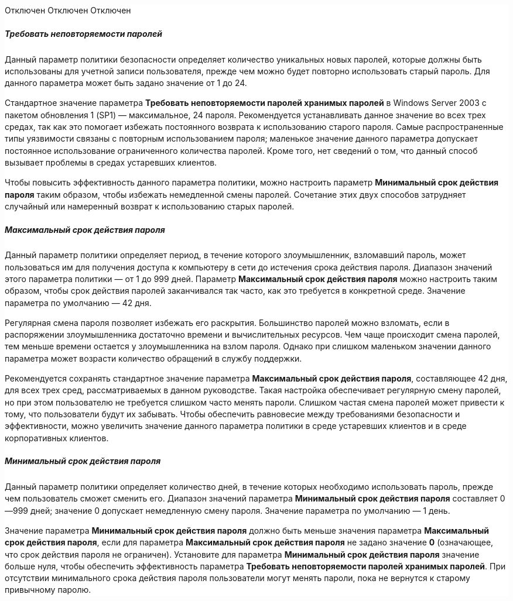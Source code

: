 <td style="border:1px solid black;">Отключен</td>
<td style="border:1px solid black;">Отключен</td>
<td style="border:1px solid black;">Отключен</td>
</tr>
</tbody>
</table>
  
##### Требовать неповторяемости паролей
  
Данный параметр политики безопасности определяет количество уникальных новых паролей, которые должны быть использованы для учетной записи пользователя, прежде чем можно будет повторно использовать старый пароль. Для данного параметра может быть задано значение от 1 до 24.
  
Стандартное значение параметра **Требовать неповторяемости паролей хранимых паролей** в Windows Server 2003 с пакетом обновления 1 (SP1) — максимальное, 24 пароля. Рекомендуется устанавливать данное значение во всех трех средах, так как это помогает избежать постоянного возврата к использованию старого пароля. Самые распространенные типы уязвимости связаны с повторным использованием пароля; маленькое значение данного параметра допускает постоянное использование ограниченного количества паролей. Кроме того, нет сведений о том, что данный способ вызывает проблемы в средах устаревших клиентов.
  
Чтобы повысить эффективность данного параметра политики, можно настроить параметр **Минимальный срок действия пароля** таким образом, чтобы избежать немедленной смены паролей. Сочетание этих двух способов затрудняет случайный или намеренный возврат к использованию старых паролей.
  
##### Максимальный срок действия пароля
  
Данный параметр политики определяет период, в течение которого злоумышленник, взломавший пароль, может пользоваться им для получения доступа к компьютеру в сети до истечения срока действия пароля. Диапазон значений этого параметра политики — от 1 до 999 дней. Параметр **Максимальный срок действия пароля** можно настроить таким образом, чтобы срок действия паролей заканчивался так часто, как это требуется в конкретной среде. Значение параметра по умолчанию — 42 дня.
  
Регулярная смена пароля позволяет избежать его раскрытия. Большинство паролей можно взломать, если в распоряжении злоумышленника достаточно времени и вычислительных ресурсов. Чем чаще происходит смена паролей, тем меньше времени остается у злоумышленника на взлом пароля. Однако при слишком маленьком значении данного параметра может возрасти количество обращений в службу поддержки.
  
Рекомендуется сохранять стандартное значение параметра **Максимальный срок действия пароля**, составляющее 42 дня, для всех трех сред, рассматриваемых в данном руководстве. Такая настройка обеспечивает регулярную смену паролей, но при этом пользователю не требуется слишком часто менять пароли. Слишком частая смена паролей может привести к тому, что пользователи будут их забывать. Чтобы обеспечить равновесие между требованиями безопасности и эффективности, можно увеличить значение данного параметра политики в среде устаревших клиентов и в среде корпоративных клиентов.
  
##### Минимальный срок действия пароля
  
Данный параметр политики определяет количество дней, в течение которых необходимо использовать пароль, прежде чем пользователь сможет сменить его. Диапазон значений параметра **Минимальный срок действия пароля** составляет 0—999 дней; значение 0 допускает немедленную смену пароля. Значение параметра по умолчанию — 1 день.
  
Значение параметра **Минимальный срок действия пароля** должно быть меньше значения параметра **Максимальный срок действия пароля**, если для параметра **Максимальный срок действия пароля** не задано значение **0** (означающее, что срок действия пароля не ограничен). Установите для параметра **Минимальный срок действия пароля** значение больше нуля, чтобы обеспечить эффективность параметра **Требовать неповторяемости паролей хранимых паролей**. При отсутствии минимального срока действия пароля пользователи могут менять пароли, пока не вернутся к старому привычному паролю.
  